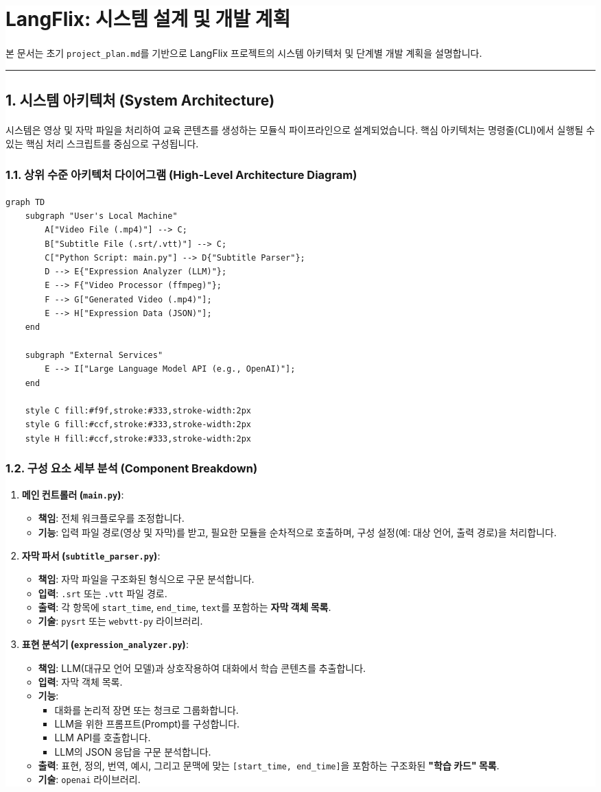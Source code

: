 # LangFlix: 시스템 설계 및 개발 계획

본 문서는 초기 `project_plan.md`를 기반으로 LangFlix 프로젝트의 시스템 아키텍처 및 단계별 개발 계획을 설명합니다.

-----

## 1\. 시스템 아키텍처 (System Architecture)

시스템은 영상 및 자막 파일을 처리하여 교육 콘텐츠를 생성하는 모듈식 파이프라인으로 설계되었습니다. 핵심 아키텍처는 명령줄(CLI)에서 실행될 수 있는 핵심 처리 스크립트를 중심으로 구성됩니다.

### 1.1. 상위 수준 아키텍처 다이어그램 (High-Level Architecture Diagram)

```mermaid
graph TD
    subgraph "User's Local Machine"
        A["Video File (.mp4)"] --> C;
        B["Subtitle File (.srt/.vtt)"] --> C;
        C["Python Script: main.py"] --> D{"Subtitle Parser"};
        D --> E{"Expression Analyzer (LLM)"};
        E --> F{"Video Processor (ffmpeg)"};
        F --> G["Generated Video (.mp4)"];
        E --> H["Expression Data (JSON)"];
    end

    subgraph "External Services"
        E --> I["Large Language Model API (e.g., OpenAI)"];
    end

    style C fill:#f9f,stroke:#333,stroke-width:2px
    style G fill:#ccf,stroke:#333,stroke-width:2px
    style H fill:#ccf,stroke:#333,stroke-width:2px
```

### 1.2. 구성 요소 세부 분석 (Component Breakdown)

1.  **메인 컨트롤러 (`main.py`)**:

      * **책임**: 전체 워크플로우를 조정합니다.
      * **기능**: 입력 파일 경로(영상 및 자막)를 받고, 필요한 모듈을 순차적으로 호출하며, 구성 설정(예: 대상 언어, 출력 경로)을 처리합니다.

2.  **자막 파서 (`subtitle_parser.py`)**:

      * **책임**: 자막 파일을 구조화된 형식으로 구문 분석합니다.
      * **입력**: `.srt` 또는 `.vtt` 파일 경로.
      * **출력**: 각 항목에 `start_time`, `end_time`, `text`를 포함하는 **자막 객체 목록**.
      * **기술**: `pysrt` 또는 `webvtt-py` 라이브러리.

3.  **표현 분석기 (`expression_analyzer.py`)**:

      * **책임**: LLM(대규모 언어 모델)과 상호작용하여 대화에서 학습 콘텐츠를 추출합니다.
      * **입력**: 자막 객체 목록.
      * **기능**:
          * 대화를 논리적 장면 또는 청크로 그룹화합니다.
          * LLM을 위한 프롬프트(Prompt)를 구성합니다.
          * LLM API를 호출합니다.
          * LLM의 JSON 응답을 구문 분석합니다.
      * **출력**: 표현, 정의, 번역, 예시, 그리고 문맥에 맞는 `[start_time, end_time]`을 포함하는 구조화된 **"학습 카드" 목록**.
      * **기술**: `openai` 라이브러리.
